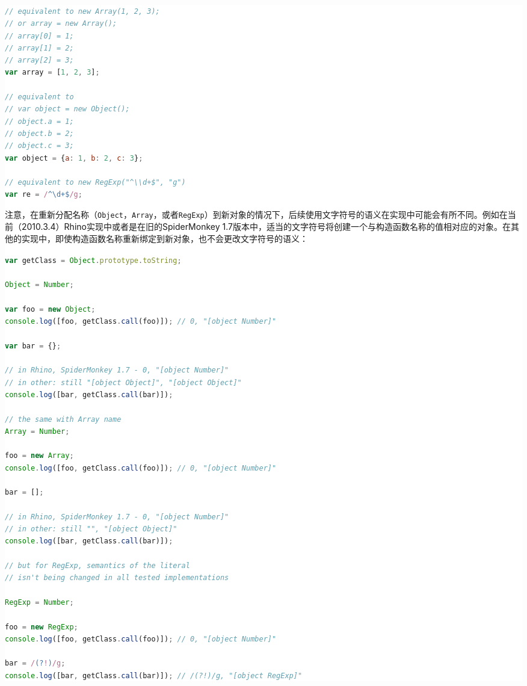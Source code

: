 ```jsx
// equivalent to new Array(1, 2, 3);
// or array = new Array();
// array[0] = 1;
// array[1] = 2;
// array[2] = 3;
var array = [1, 2, 3];
 
// equivalent to
// var object = new Object();
// object.a = 1;
// object.b = 2;
// object.c = 3;
var object = {a: 1, b: 2, c: 3};
 
// equivalent to new RegExp("^\\d+$", "g")
var re = /^\d+$/g;
```

注意，在重新分配名称（`Object`，`Array`，或者`RegExp`）到新对象的情况下，后续使用文字符号的语义在实现中可能会有所不同。例如在当前（2010.3.4）Rhino实现中或者是在旧的SpiderMonkey 1.7版本中，适当的文字符号将创建一个与构造函数名称的值相对应的对象。在其他的实现中，即使构造函数名称重新绑定到新对象，也不会更改文字符号的语义：

```jsx
var getClass = Object.prototype.toString;
 
Object = Number;
 
var foo = new Object;
console.log([foo, getClass.call(foo)]); // 0, "[object Number]"
 
var bar = {};
 
// in Rhino, SpiderMonkey 1.7 - 0, "[object Number]"
// in other: still "[object Object]", "[object Object]"
console.log([bar, getClass.call(bar)]);
 
// the same with Array name
Array = Number;
 
foo = new Array;
console.log([foo, getClass.call(foo)]); // 0, "[object Number]"
 
bar = [];
 
// in Rhino, SpiderMonkey 1.7 - 0, "[object Number]"
// in other: still "", "[object Object]"
console.log([bar, getClass.call(bar)]);
 
// but for RegExp, semantics of the literal
// isn't being changed in all tested implementations
 
RegExp = Number;
 
foo = new RegExp;
console.log([foo, getClass.call(foo)]); // 0, "[object Number]"
 
bar = /(?!)/g;
console.log([bar, getClass.call(bar)]); // /(?!)/g, "[object RegExp]"
```
